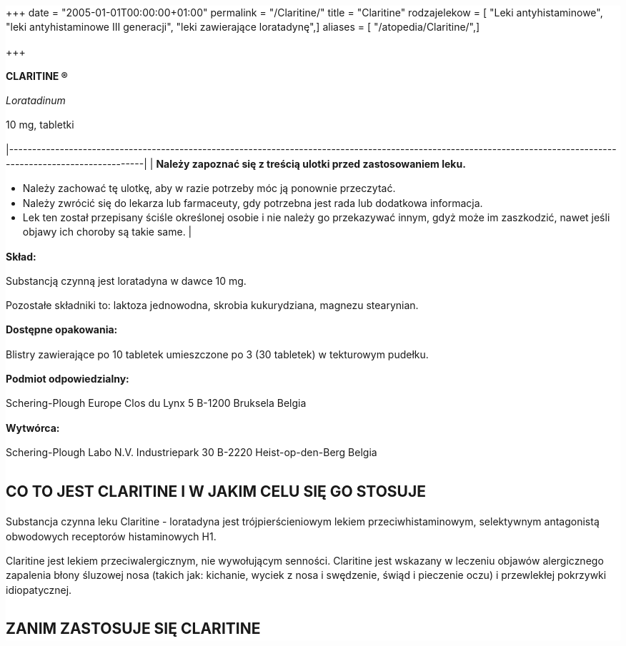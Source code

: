 +++
date = "2005-01-01T00:00:00+01:00"
permalink = "/Claritine/"
title = "Claritine"
rodzajelekow = [ "Leki antyhistaminowe", "leki antyhistaminowe III generacji", "leki zawierające loratadynę",]
aliases = [ "/atopedia/Claritine/",]

+++

**CLARITINE ®**

*Loratadinum*

10 mg, tabletki

|------------------------------------------------------------------------------------------------------------------------------------------------------------------|
| **Należy zapoznać się z treścią ulotki przed zastosowaniem leku.**

 -   Należy zachować tę ulotkę, aby w razie potrzeby móc ją ponownie przeczytać.
 -   Należy zwrócić się do lekarza lub farmaceuty, gdy potrzebna jest rada lub dodatkowa informacja.
 -   Lek ten został przepisany ściśle określonej osobie i nie należy go przekazywać innym, gdyż może im zaszkodzić, nawet jeśli objawy ich choroby są takie same.  |

**Skład:**

Substancją czynną jest loratadyna w dawce 10 mg.

Pozostałe składniki to: laktoza jednowodna, skrobia kukurydziana, magnezu stearynian.

**Dostępne opakowania:**

Blistry zawierające po 10 tabletek umieszczone po 3 (30 tabletek) w tekturowym pudełku.

**Podmiot odpowiedzialny:**

Schering-Plough Europe
Clos du Lynx 5
B-1200 Bruksela
Belgia

**Wytwórca:**

Schering-Plough Labo N.V.
Industriepark 30
B-2220 Heist-op-den-Berg
Belgia

CO TO JEST CLARITINE I W JAKIM CELU SIĘ GO STOSUJE
--------------------------------------------------

Substancja czynna leku Claritine - loratadyna jest trójpierścieniowym lekiem przeciwhistaminowym, selektywnym antagonistą obwodowych receptorów histaminowych H1.

Claritine jest lekiem przeciwalergicznym, nie wywołującym senności. Claritine jest wskazany w leczeniu objawów alergicznego zapalenia błony śluzowej nosa (takich jak: kichanie, wyciek z nosa i swędzenie, świąd i pieczenie oczu) i przewlekłej pokrzywki idiopatycznej.

ZANIM ZASTOSUJE SIĘ CLARITINE
-----------------------------
